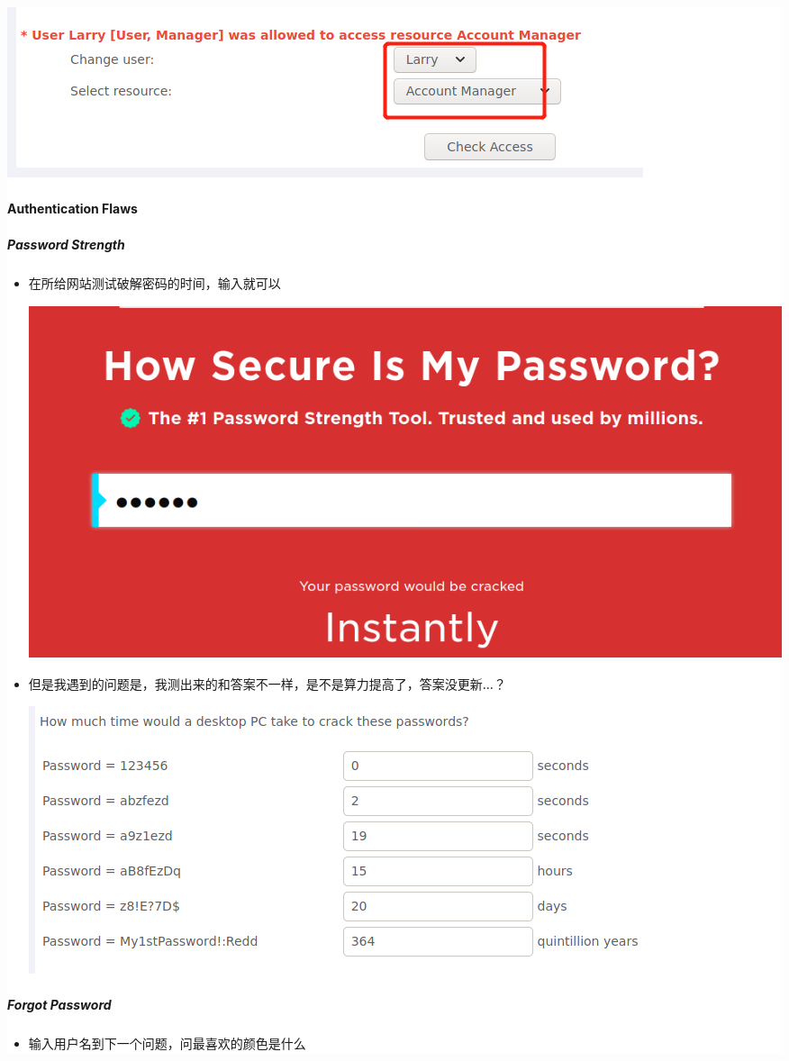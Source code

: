   ![Access Control Flaws](./img/webgoat7.1/accesscontrolmatrix.png)
#### Authentication Flaws
##### Password Strength
- 在所给网站测试破解密码的时间，输入就可以
  
  ![password](./img/webgoat7.1/password.png)
- 但是我遇到的问题是，我测出来的和答案不一样，是不是算力提高了，答案没更新...？
  
  ![passwordstrength](./img/webgoat7.1/passwordstrength.png)
##### Forgot Password
- 输入用户名到下一个问题，问最喜欢的颜色是什么
